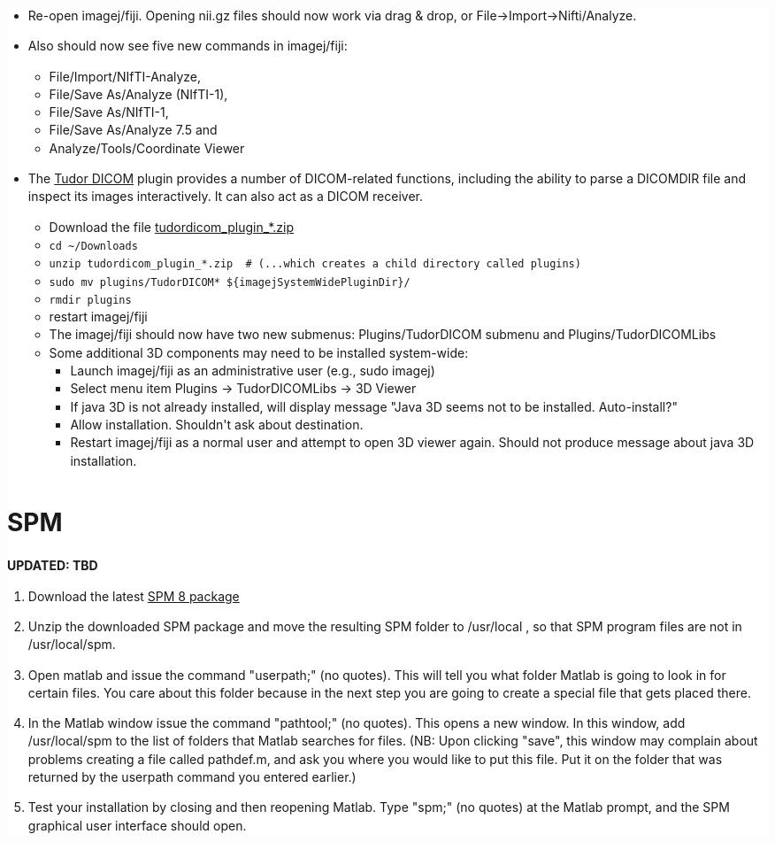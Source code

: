    * Re-open imagej/fiji. Opening nii.gz files should now work via drag & drop, or File->Import->Nifti/Analyze.
   * Also should now see five new commands in imagej/fiji:  
     * File/Import/NIfTI-Analyze, 
     * File/Save As/Analyze (NIfTI-1), 
     * File/Save As/NIfTI-1, 
     * File/Save As/Analyze 7.5 and 
     * Analyze/Tools/Coordinate Viewer

* The [Tudor DICOM](http://santec.tudor.lu/project/dicom) plugin provides a number of DICOM-related functions, including the ability to parse a DICOMDIR
file and inspect its images interactively. It can also act as a DICOM receiver.

   * Download the file [tudordicom_plugin_*.zip](http://www.santec.lu/project/dicom/download)
   * `cd ~/Downloads`
   * `unzip tudordicom_plugin_*.zip  # (...which creates a child directory called plugins)`
   * `sudo mv plugins/TudorDICOM* ${imagejSystemWidePluginDir}/`
   * `rmdir plugins`
   * restart imagej/fiji
   * The imagej/fiji should now have two new submenus: Plugins/TudorDICOM submenu and Plugins/TudorDICOMLibs
   * Some additional 3D components may need to be installed system-wide:
   		* Launch imagej/fiji as an administrative user (e.g., sudo imagej)
   		* Select menu item Plugins -> TudorDICOMLibs -> 3D Viewer
   		* If java 3D is not already installed, will display message "Java 3D seems not to be installed. Auto-install?"
   		* Allow installation. Shouldn't ask about destination.
   		* Restart imagej/fiji as a normal user and attempt to open 3D viewer again. Should not produce message about java 3D installation.
  

  

# SPM
**UPDATED: TBD**


1. Download the latest [SPM 8 package](http://www.fil.ion.ucl.ac.uk/spm/software/spm8/)

2. Unzip the downloaded SPM package and move the resulting SPM folder to /usr/local , 
   so that SPM program files are not in /usr/local/spm.

3. Open matlab and issue the command "userpath;" (no quotes). This will tell you what
   folder Matlab is going to look in for certain files. You care about this folder because 
   in the next step you are going to create a special file that gets placed there.

4. In the Matlab window issue the command "pathtool;" (no quotes). This opens a new window. 
   In this window, add /usr/local/spm to the list of folders that Matlab searches for files. 
   (NB: Upon clicking "save", this window may complain about problems creating a file called pathdef.m, and ask you where you would like to put this file. Put it on the folder that was returned by the userpath command you entered earlier.)

5. Test your installation by closing and then reopening Matlab. Type "spm;" (no quotes) at the Matlab prompt, and the SPM graphical user interface should open.
